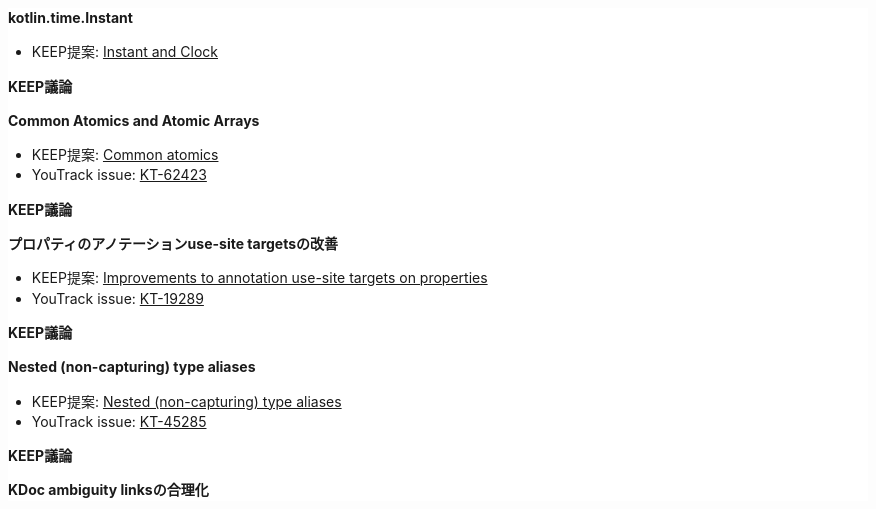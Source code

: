 **kotlin.time.Instant**

* KEEP提案: [Instant and Clock](https://github.com/dkhalanskyjb/KEEP/blob/dkhalanskyjb-instant/proposals/stdlib/instant)
</td>
</tr>
<tr filter="keep">
<td>

**KEEP議論**
</td>
<td>

**Common Atomics and Atomic Arrays**

* KEEP提案: [Common atomics](https://github.com/Kotlin/KEEP/blob/mvicsokolova/common-atomics/proposals/common-atomics)
* YouTrack issue: [KT-62423](https://youtrack.jetbrains.com/issue/KT-62423)
</td>
</tr>
<tr filter="keep">
<td>

**KEEP議論**
</td>
<td>

**プロパティのアノテーションuse-site targetsの改善**

* KEEP提案: [Improvements to annotation use-site targets on properties](https://github.com/Kotlin/KEEP/blob/change-defaulting-rule/proposals/change-defaulting-rule)
* YouTrack issue: [KT-19289](https://youtrack.jetbrains.com/issue/KT-19289)
</td>
</tr>
<tr filter="keep">
<td>

**KEEP議論**
</td>
<td>

**Nested (non-capturing) type aliases**

* KEEP提案: [Nested (non-capturing) type aliases](https://github.com/Kotlin/KEEP/blob/nested-typealias/proposals/nested-typealias)
* YouTrack issue: [KT-45285](https://youtrack.jetbrains.com/issue/KT-45285)
</td>
</tr>
<tr filter="keep">
<td>

**KEEP議論**
</td>
<td>

**KDoc ambiguity linksの合理化**

